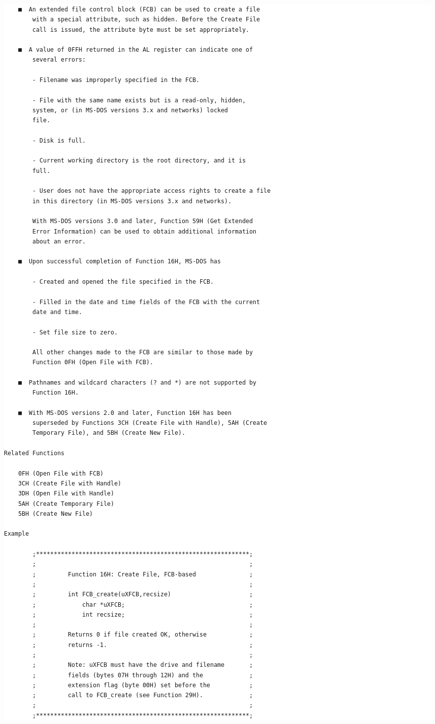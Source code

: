         ■  An extended file control block (FCB) can be used to create a file
            with a special attribute, such as hidden. Before the Create File
            call is issued, the attribute byte must be set appropriately.

        ■  A value of 0FFH returned in the AL register can indicate one of
            several errors:

            - Filename was improperly specified in the FCB.

            - File with the same name exists but is a read-only, hidden,
            system, or (in MS-DOS versions 3.x and networks) locked
            file.

            - Disk is full.

            - Current working directory is the root directory, and it is
            full.

            - User does not have the appropriate access rights to create a file
            in this directory (in MS-DOS versions 3.x and networks).

            With MS-DOS versions 3.0 and later, Function 59H (Get Extended
            Error Information) can be used to obtain additional information
            about an error.

        ■  Upon successful completion of Function 16H, MS-DOS has

            - Created and opened the file specified in the FCB.

            - Filled in the date and time fields of the FCB with the current
            date and time.

            - Set file size to zero.

            All other changes made to the FCB are similar to those made by
            Function 0FH (Open File with FCB).

        ■  Pathnames and wildcard characters (? and *) are not supported by
            Function 16H.

        ■  With MS-DOS versions 2.0 and later, Function 16H has been
            superseded by Functions 3CH (Create File with Handle), 5AH (Create
            Temporary File), and 5BH (Create New File).

    Related Functions

        0FH (Open File with FCB)
        3CH (Create File with Handle)
        3DH (Open File with Handle)
        5AH (Create Temporary File)
        5BH (Create New File)

    Example

            ;************************************************************;
            ;                                                            ;
            ;         Function 16H: Create File, FCB-based               ;
            ;                                                            ;
            ;         int FCB_create(uXFCB,recsize)                      ;
            ;             char *uXFCB;                                   ;
            ;             int recsize;                                   ;
            ;                                                            ;
            ;         Returns 0 if file created OK, otherwise            ;
            ;         returns -1.                                        ;
            ;                                                            ;
            ;         Note: uXFCB must have the drive and filename       ;
            ;         fields (bytes 07H through 12H) and the             ;
            ;         extension flag (byte 00H) set before the           ;
            ;         call to FCB_create (see Function 29H).             ;
            ;                                                            ;
            ;************************************************************;
